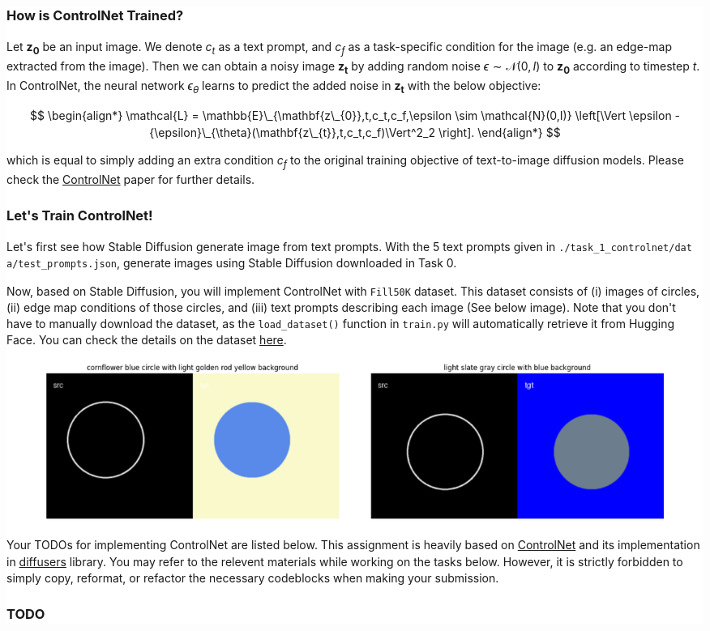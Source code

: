 ### How is ControlNet Trained?
Let $`\mathbf{z_0}`$ be an input image. We denote $`c_t`$ as a text prompt, and $`c_f`$ as a task-specific condition for the image (e.g. an edge-map extracted from the image). Then we can obtain a noisy image $`\mathbf{z_{t}}`$ by adding random noise $`\epsilon \sim \mathcal{N}(0, I)`$ to $`\mathbf{z_0}`$ according to timestep $t$. In ControlNet, the neural network $`\epsilon_{\theta}`$ learns to predict the added noise in $`\mathbf{z_t}`$ with the below objective:

$$
\begin{align*}
\mathcal{L} = \mathbb{E}\_{\mathbf{z\_{0}},t,c_t,c_f,\epsilon \sim \mathcal{N}(0,I)} \left[\Vert \epsilon - {\epsilon}\_{\theta}(\mathbf{z\_{t}},t,c_t,c_f)\Vert^2_2 \right].
\end{align*}
$$

which is equal to simply adding an extra condition $c_f$ to the original training objective of text-to-image diffusion models. Please check the [ControlNet](https://arxiv.org/abs/2302.05543) paper for further details.

### Let's Train ControlNet!

Let's first see how Stable Diffusion generate image from text prompts. With the 5 text prompts given in `./task_1_controlnet/data/test_prompts.json`, generate images using Stable Diffusion downloaded in Task 0.

Now, based on Stable Diffusion, you will implement ControlNet with `Fill50K` dataset. This dataset consists of (i) images of circles, (ii) edge map conditions of those circles, and (iii) text prompts describing each image (See below image). Note that you don't have to manually download the dataset, as the `load_dataset()` function in `train.py` will automatically retrieve it from Hugging Face. You can check the details on the dataset [here](https://huggingface.co/datasets/fusing/fill50k).

<div align=center>
  <img src="./asset/fill50k.png" width="768"/>
</div>

Your TODOs for implementing ControlNet are listed below. This assignment is heavily based on [ControlNet](https://arxiv.org/abs/2302.05543) and its implementation in [diffusers](https://github.com/huggingface/diffusers) library. You may refer to the relevent materials while working on the tasks below. However, it is strictly forbidden to simply copy, reformat, or refactor the necessary codeblocks when making your submission.

### TODO
